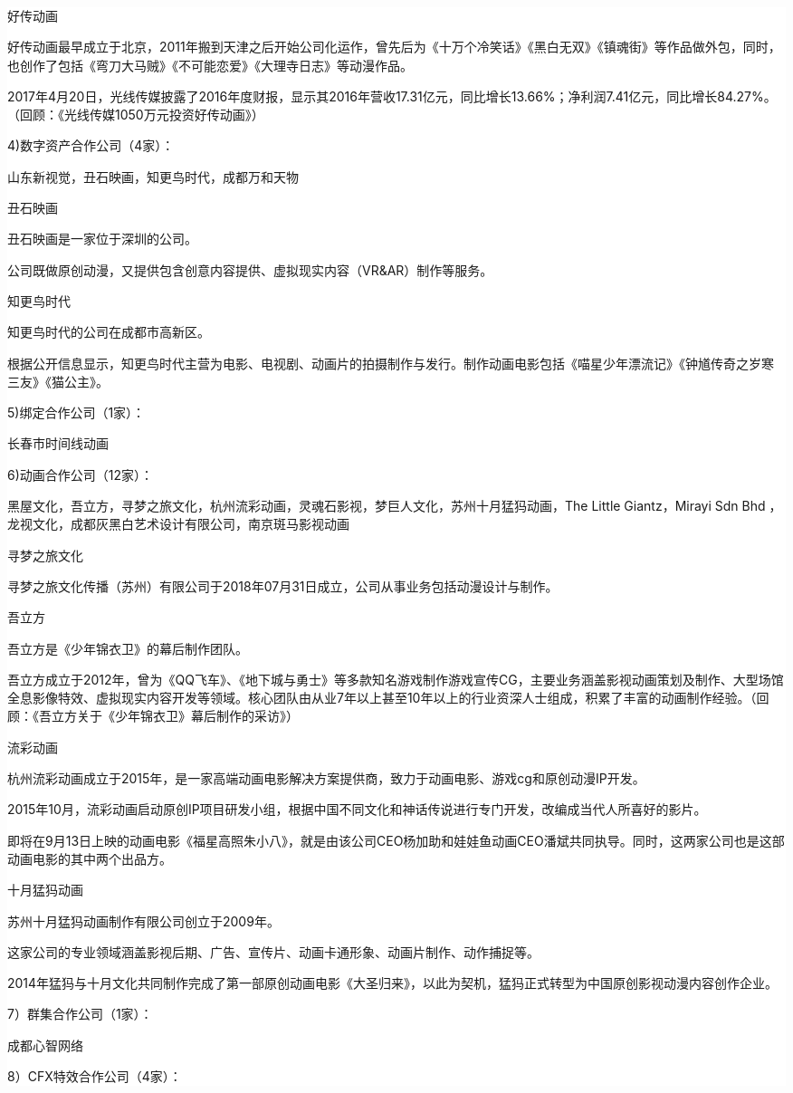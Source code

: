 好传动画

好传动画最早成立于北京，2011年搬到天津之后开始公司化运作，曾先后为《十万个冷笑话》《黑白无双》《镇魂街》等作品做外包，同时，也创作了包括《弯刀大马贼》《不可能恋爱》《大理寺日志》等动漫作品。

2017年4月20日，光线传媒披露了2016年度财报，显示其2016年营收17.31亿元，同比增长13.66%；净利润7.41亿元，同比增长84.27%。（回顾：《光线传媒1050万元投资好传动画》）

4)数字资产合作公司（4家）：

山东新视觉，丑石映画，知更鸟时代，成都万和天物

丑石映画

丑石映画是一家位于深圳的公司。

公司既做原创动漫，又提供包含创意内容提供、虚拟现实内容（VR&AR）制作等服务。

知更鸟时代

知更鸟时代的公司在成都市高新区。

根据公开信息显示，知更鸟时代主营为电影、电视剧、动画片的拍摄制作与发行。制作动画电影包括《喵星少年漂流记》《钟馗传奇之岁寒三友》《猫公主》。

5)绑定合作公司（1家）：

长春市时间线动画

6)动画合作公司（12家）：

黑屋文化，吾立方，寻梦之旅文化，杭州流彩动画，灵魂石影视，梦巨人文化，苏州十月猛犸动画，The Little Giantz，Mirayi Sdn Bhd ，龙视文化，成都灰黑白艺术设计有限公司，南京斑马影视动画

寻梦之旅文化

寻梦之旅文化传播（苏州）有限公司于2018年07月31日成立，公司从事业务包括动漫设计与制作。

吾立方

吾立方是《少年锦衣卫》的幕后制作团队。

吾立方成立于2012年，曾为《QQ飞车》、《地下城与勇士》等多款知名游戏制作游戏宣传CG，主要业务涵盖影视动画策划及制作、大型场馆全息影像特效、虚拟现实内容开发等领域。核心团队由从业7年以上甚至10年以上的行业资深人士组成，积累了丰富的动画制作经验。（回顾：《吾立方关于《少年锦衣卫》幕后制作的采访》）

流彩动画

杭州流彩动画成立于2015年，是一家高端动画电影解决方案提供商，致力于动画电影、游戏cg和原创动漫IP开发。

2015年10月，流彩动画启动原创IP项目研发小组，根据中国不同文化和神话传说进行专门开发，改编成当代人所喜好的影片。

即将在9月13日上映的动画电影《福星高照朱小八》，就是由该公司CEO杨加助和娃娃鱼动画CEO潘斌共同执导。同时，这两家公司也是这部动画电影的其中两个出品方。

十月猛犸动画

苏州十月猛犸动画制作有限公司创立于2009年。

这家公司的专业领域涵盖影视后期、广告、宣传片、动画卡通形象、动画片制作、动作捕捉等。

2014年猛犸与十月文化共同制作完成了第一部原创动画电影《大圣归来》，以此为契机，猛犸正式转型为中国原创影视动漫内容创作企业。

7）群集合作公司（1家）：

成都心智网络

8）CFX特效合作公司（4家）：
